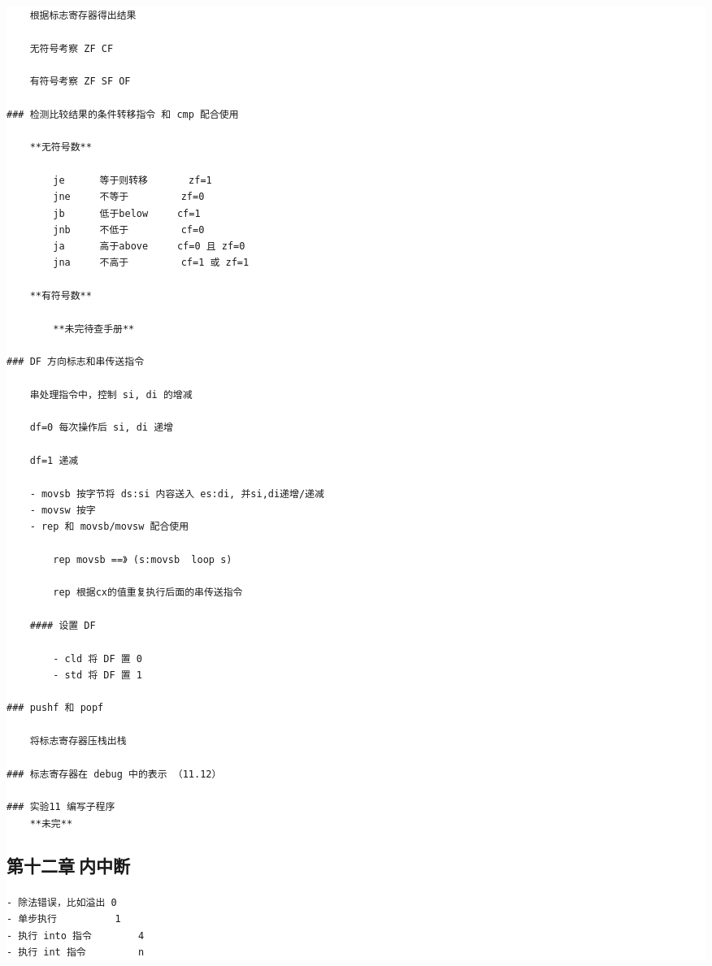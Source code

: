 		根据标志寄存器得出结果

		无符号考察 ZF CF

		有符号考察 ZF SF OF

	### 检测比较结果的条件转移指令 和 cmp 配合使用

		**无符号数**

			je 		等于则转移		zf=1
			jne 	不等于			zf=0
			jb 		低于below		cf=1
			jnb 	不低于			cf=0
			ja 		高于above		cf=0 且 zf=0
			jna 	不高于			cf=1 或 zf=1

		**有符号数**

			**未完待查手册**

	### DF 方向标志和串传送指令

		串处理指令中，控制 si, di 的增减

		df=0 每次操作后 si, di 递增

		df=1 递减

		- movsb 按字节将 ds:si 内容送入 es:di, 并si,di递增/递减
		- movsw 按字
		- rep 和 movsb/movsw 配合使用

			rep movsb ==》 (s:movsb  loop s) 

			rep 根据cx的值重复执行后面的串传送指令

		#### 设置 DF

			- cld 将 DF 置 0
			- std 将 DF 置 1

	### pushf 和 popf 

		将标志寄存器压栈出栈

	### 标志寄存器在 debug 中的表示 （11.12）

	### 实验11 编写子程序
		**未完**

## 第十二章 内中断
	
	- 除法错误，比如溢出	0
	- 单步执行 			1
	- 执行 into 指令 		4
	- 执行 int 指令 		n
